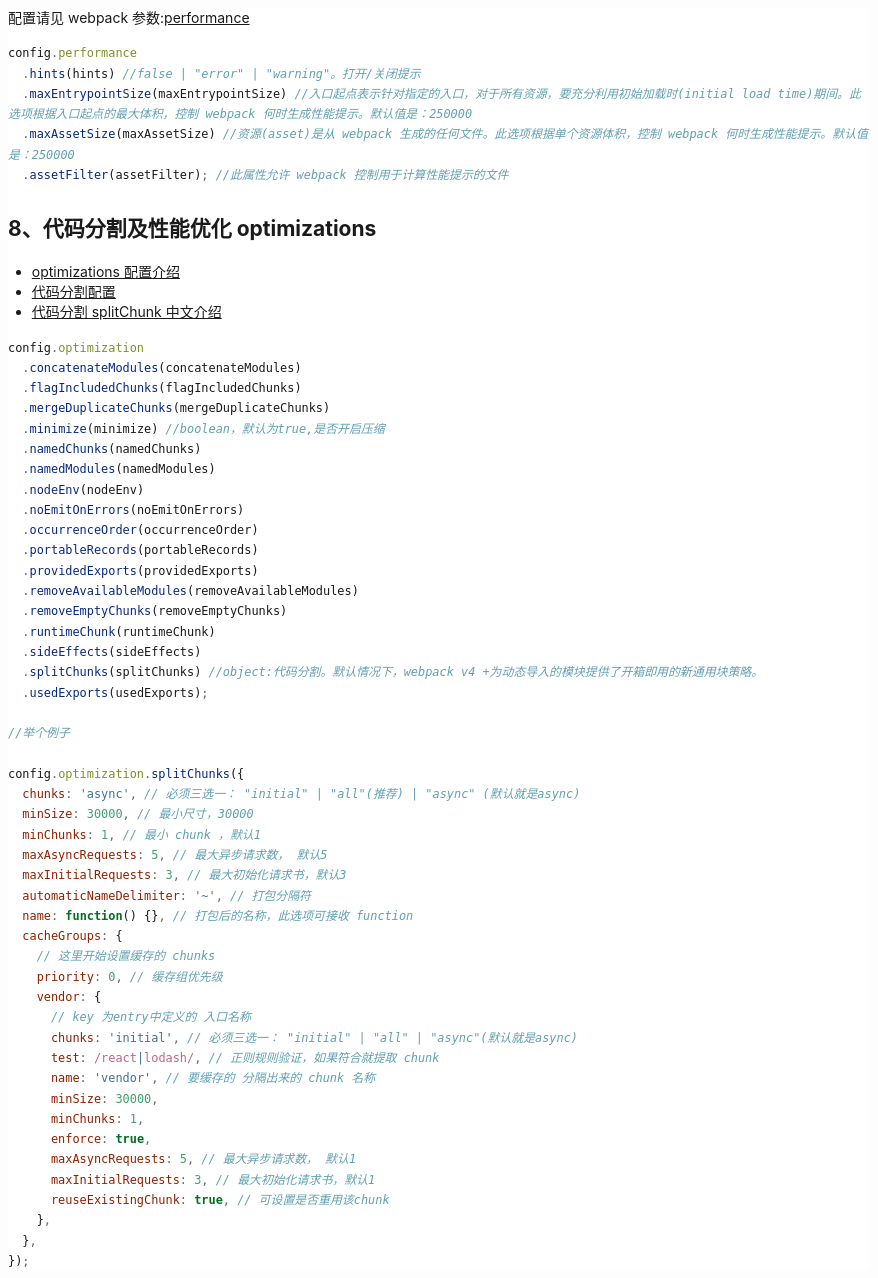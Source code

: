 配置请见 webpack 参数:[performance](https://www.webpackjs.com/configuration/performance/#performance)

```js
config.performance
  .hints(hints) //false | "error" | "warning"。打开/关闭提示
  .maxEntrypointSize(maxEntrypointSize) //入口起点表示针对指定的入口，对于所有资源，要充分利用初始加载时(initial load time)期间。此选项根据入口起点的最大体积，控制 webpack 何时生成性能提示。默认值是：250000
  .maxAssetSize(maxAssetSize) //资源(asset)是从 webpack 生成的任何文件。此选项根据单个资源体积，控制 webpack 何时生成性能提示。默认值是：250000
  .assetFilter(assetFilter); //此属性允许 webpack 控制用于计算性能提示的文件
```

## 8、代码分割及性能优化 optimizations

- [optimizations 配置介绍](https://webpack.js.org/configuration/optimization/)
- [代码分割配置](https://webpack.js.org/plugins/split-chunks-plugin/)
- [代码分割 splitChunk 中文介绍](https://juejin.im/post/5af1677c6fb9a07ab508dabb)

```js
config.optimization
  .concatenateModules(concatenateModules)
  .flagIncludedChunks(flagIncludedChunks)
  .mergeDuplicateChunks(mergeDuplicateChunks)
  .minimize(minimize) //boolean，默认为true,是否开启压缩
  .namedChunks(namedChunks)
  .namedModules(namedModules)
  .nodeEnv(nodeEnv)
  .noEmitOnErrors(noEmitOnErrors)
  .occurrenceOrder(occurrenceOrder)
  .portableRecords(portableRecords)
  .providedExports(providedExports)
  .removeAvailableModules(removeAvailableModules)
  .removeEmptyChunks(removeEmptyChunks)
  .runtimeChunk(runtimeChunk)
  .sideEffects(sideEffects)
  .splitChunks(splitChunks) //object:代码分割。默认情况下，webpack v4 +为动态导入的模块提供了开箱即用的新通用块策略。
  .usedExports(usedExports);

//举个例子

config.optimization.splitChunks({
  chunks: 'async', // 必须三选一： "initial" | "all"(推荐) | "async" (默认就是async)
  minSize: 30000, // 最小尺寸，30000
  minChunks: 1, // 最小 chunk ，默认1
  maxAsyncRequests: 5, // 最大异步请求数， 默认5
  maxInitialRequests: 3, // 最大初始化请求书，默认3
  automaticNameDelimiter: '~', // 打包分隔符
  name: function() {}, // 打包后的名称，此选项可接收 function
  cacheGroups: {
    // 这里开始设置缓存的 chunks
    priority: 0, // 缓存组优先级
    vendor: {
      // key 为entry中定义的 入口名称
      chunks: 'initial', // 必须三选一： "initial" | "all" | "async"(默认就是async)
      test: /react|lodash/, // 正则规则验证，如果符合就提取 chunk
      name: 'vendor', // 要缓存的 分隔出来的 chunk 名称
      minSize: 30000,
      minChunks: 1,
      enforce: true,
      maxAsyncRequests: 5, // 最大异步请求数， 默认1
      maxInitialRequests: 3, // 最大初始化请求书，默认1
      reuseExistingChunk: true, // 可设置是否重用该chunk
    },
  },
});
```